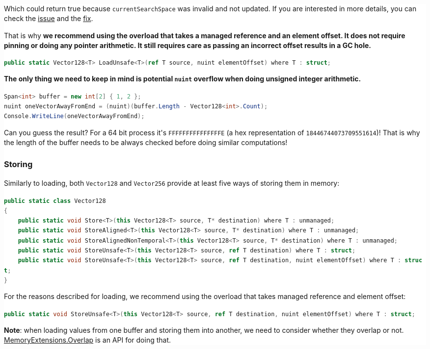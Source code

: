 Which could return true because `currentSearchSpace` was invalid and not updated. If you are interested in more details, you can check the [issue](https://github.com/dotnet/runtime/issues/75792#issuecomment-1249973858) and the [fix](https://github.com/dotnet/runtime/pull/75857).

That is why **we recommend using the overload that takes a managed reference and an element offset. It does not require pinning or doing any pointer arithmetic. It still requires care as passing an incorrect offset results in a GC hole.**

```csharp
public static Vector128<T> LoadUnsafe<T>(ref T source, nuint elementOffset) where T : struct;
```

**The only thing we need to keep in mind is potential `nuint` overflow when doing unsigned integer arithmetic.**

```csharp
Span<int> buffer = new int[2] { 1, 2 };
nuint oneVectorAwayFromEnd = (nuint)(buffer.Length - Vector128<int>.Count);
Console.WriteLine(oneVectorAwayFromEnd);
```

Can you guess the result? For a 64 bit process it's `FFFFFFFFFFFFFFFE` (a hex representation of `18446744073709551614`)! That is why the length of the buffer needs to be always checked before doing similar computations!

### Storing

Similarly to loading, both `Vector128` and `Vector256` provide at least five ways of storing them in memory:

```csharp
public static class Vector128
{
    public static void Store<T>(this Vector128<T> source, T* destination) where T : unmanaged;
    public static void StoreAligned<T>(this Vector128<T> source, T* destination) where T : unmanaged;
    public static void StoreAlignedNonTemporal<T>(this Vector128<T> source, T* destination) where T : unmanaged;
    public static void StoreUnsafe<T>(this Vector128<T> source, ref T destination) where T : struct;
    public static void StoreUnsafe<T>(this Vector128<T> source, ref T destination, nuint elementOffset) where T : struct;
}
```

For the reasons described for loading, we recommend using the overload that takes managed reference and element offset:

```csharp
public static void StoreUnsafe<T>(this Vector128<T> source, ref T destination, nuint elementOffset) where T : struct;
```

**Note**: when loading values from one buffer and storing them into another, we need to consider whether they overlap or not. [MemoryExtensions.Overlap](https://learn.microsoft.com/dotnet/api/system.memoryextensions.overlaps#system-memoryextensions-overlaps-1(system-readonlyspan((-0))-system-readonlyspan((-0)))) is an API for doing that.
